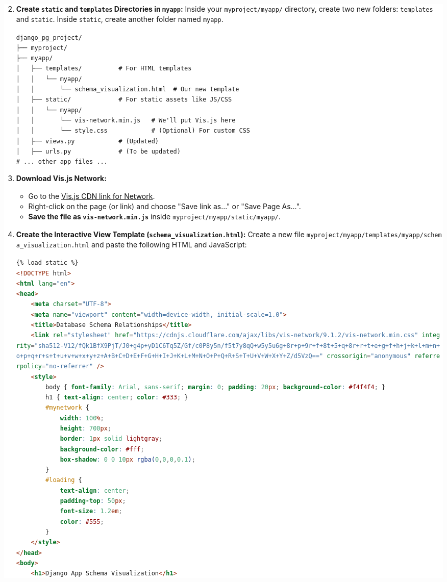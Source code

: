2.  **Create `static` and `templates` Directories in `myapp`:**
    Inside your `myproject/myapp/` directory, create two new folders: `templates` and `static`. Inside `static`, create another folder named `myapp`.

    ```
    django_pg_project/
    ├── myproject/
    ├── myapp/
    │   ├── templates/          # For HTML templates
    │   │   └── myapp/
    │   │       └── schema_visualization.html  # Our new template
    │   ├── static/             # For static assets like JS/CSS
    │   │   └── myapp/
    │   │       └── vis-network.min.js   # We'll put Vis.js here
    │   │       └── style.css            # (Optional) For custom CSS
    │   ├── views.py            # (Updated)
    │   ├── urls.py             # (To be updated)
    # ... other app files ...
    ```

3.  **Download Vis.js Network:**

      * Go to the [Vis.js CDN link for Network](https://www.google.com/search?q=https://cdnjs.cloudflare.com/ajax/libs/vis-network/9.1.2/vis-network.min.js).
      * Right-click on the page (or link) and choose "Save link as..." or "Save Page As...".
      * **Save the file as `vis-network.min.js`** inside `myproject/myapp/static/myapp/`.

4.  **Create the Interactive View Template (`schema_visualization.html`):**
    Create a new file `myproject/myapp/templates/myapp/schema_visualization.html` and paste the following HTML and JavaScript:

    ```html
    {% load static %}
    <!DOCTYPE html>
    <html lang="en">
    <head>
        <meta charset="UTF-8">
        <meta name="viewport" content="width=device-width, initial-scale=1.0">
        <title>Database Schema Relationships</title>
        <link rel="stylesheet" href="https://cdnjs.cloudflare.com/ajax/libs/vis-network/9.1.2/vis-network.min.css" integrity="sha512-V12/fQk1BfX9PjT/J0+g4p+yD1C6Tq5Z/Gf/c0P8y5n/f5t7y8qQ+w5y5u6g+8r+p+9r+f+8t+5+q+8r+r+t+e+g+f+h+j+k+l+m+n+o+p+q+r+s+t+u+v+w+x+y+z+A+B+C+D+E+F+G+H+I+J+K+L+M+N+O+P+Q+R+S+T+U+V+W+X+Y+Z/d5VzQ==" crossorigin="anonymous" referrerpolicy="no-referrer" />
        <style>
            body { font-family: Arial, sans-serif; margin: 0; padding: 20px; background-color: #f4f4f4; }
            h1 { text-align: center; color: #333; }
            #mynetwork {
                width: 100%;
                height: 700px;
                border: 1px solid lightgray;
                background-color: #fff;
                box-shadow: 0 0 10px rgba(0,0,0,0.1);
            }
            #loading {
                text-align: center;
                padding-top: 50px;
                font-size: 1.2em;
                color: #555;
            }
        </style>
    </head>
    <body>
        <h1>Django App Schema Visualization</h1>
